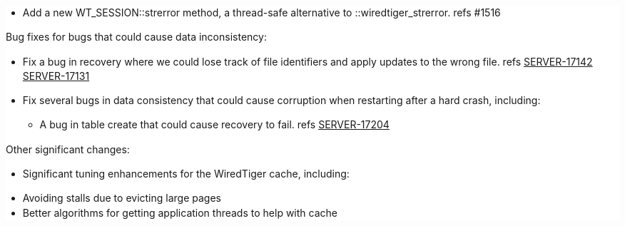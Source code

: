* Add a new WT_SESSION::strerror method, a thread-safe alternative to
  ::wiredtiger_strerror.
  refs #1516

Bug fixes for bugs that could cause data inconsistency:

* Fix a bug in recovery where we could lose track of file identifiers and
  apply updates to the wrong file.
  refs [SERVER-17142](https://jira.mongodb.org/browse/SERVER-17142) [SERVER-17131](https://jira.mongodb.org/browse/SERVER-17131)

* Fix several bugs in data consistency that could cause corruption when
  restarting after a hard crash, including:
  - A bug in table create that could cause recovery to fail.
  refs [SERVER-17204](https://jira.mongodb.org/browse/SERVER-17204)

Other significant changes:

* Significant tuning enhancements for the WiredTiger cache, including:

 - Avoiding stalls due to evicting large pages
 - Better algorithms for getting application threads to help with cache
